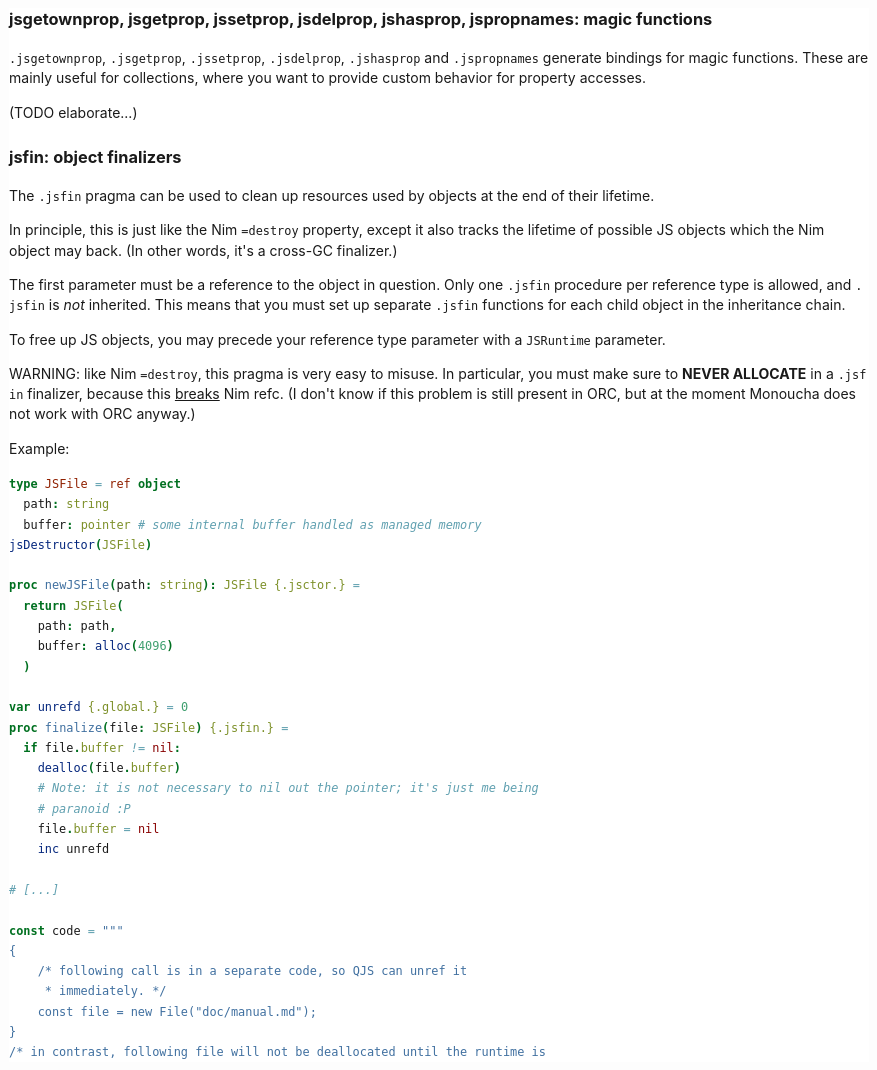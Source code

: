 ```nim
```

### jsgetownprop, jsgetprop, jssetprop, jsdelprop, jshasprop, jspropnames: magic functions

`.jsgetownprop`, `.jsgetprop`, `.jssetprop`, `.jsdelprop`, `.jshasprop`
and `.jspropnames` generate bindings for magic functions. These are
mainly useful for collections, where you want to provide custom behavior
for property accesses.

(TODO elaborate...)

### jsfin: object finalizers

The `.jsfin` pragma can be used to clean up resources used by objects at the
end of their lifetime.

In principle, this is just like the Nim `=destroy` property, except it also
tracks the lifetime of possible JS objects which the Nim object may back. (In
other words, it's a cross-GC finalizer.)

The first parameter must be a reference to the object in question. Only one
`.jsfin` procedure per reference type is allowed, and `.jsfin` is *not*
inherited. This means that you must set up separate `.jsfin` functions for each
child object in the inheritance chain.

To free up JS objects, you may precede your reference type parameter with a
`JSRuntime` parameter.

WARNING: like Nim `=destroy`, this pragma is very easy to misuse. In particular,
you must make sure to **NEVER ALLOCATE** in a `.jsfin` finalizer, because this
[breaks](https://github.com/nim-lang/Nim/issues/4851) Nim refc. (I don't know if
this problem is still present in ORC, but at the moment Monoucha does not work
with ORC anyway.)

Example:

```nim
type JSFile = ref object
  path: string
  buffer: pointer # some internal buffer handled as managed memory
jsDestructor(JSFile)

proc newJSFile(path: string): JSFile {.jsctor.} =
  return JSFile(
    path: path,
    buffer: alloc(4096)
  )

var unrefd {.global.} = 0
proc finalize(file: JSFile) {.jsfin.} =
  if file.buffer != nil:
    dealloc(file.buffer)
    # Note: it is not necessary to nil out the pointer; it's just me being
    # paranoid :P
    file.buffer = nil
    inc unrefd

# [...]

const code = """
{
	/* following call is in a separate code, so QJS can unref it
	 * immediately. */
	const file = new File("doc/manual.md");
}
/* in contrast, following file will not be deallocated until the runtime is
```